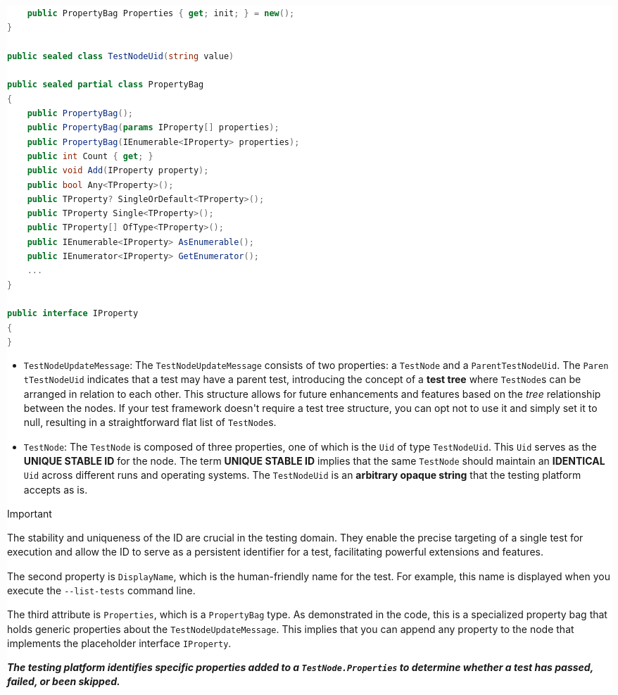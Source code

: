 ```csharp
    public PropertyBag Properties { get; init; } = new();
}

public sealed class TestNodeUid(string value)

public sealed partial class PropertyBag
{
    public PropertyBag();
    public PropertyBag(params IProperty[] properties);
    public PropertyBag(IEnumerable<IProperty> properties);
    public int Count { get; }
    public void Add(IProperty property);
    public bool Any<TProperty>();
    public TProperty? SingleOrDefault<TProperty>();
    public TProperty Single<TProperty>();
    public TProperty[] OfType<TProperty>();
    public IEnumerable<IProperty> AsEnumerable();
    public IEnumerator<IProperty> GetEnumerator();
    ...
}

public interface IProperty
{
}
```

* `TestNodeUpdateMessage`: The `TestNodeUpdateMessage` consists of two properties: a `TestNode` and a `ParentTestNodeUid`. The `ParentTestNodeUid` indicates that a test may have a parent test, introducing the concept of a **test tree** where `TestNode`s can be arranged in relation to each other. This structure allows for future enhancements and features based on the *tree* relationship between the nodes. If your test framework doesn't require a test tree structure, you can opt not to use it and simply set it to null, resulting in a straightforward flat list of `TestNode`s.

* `TestNode`: The `TestNode` is composed of three properties, one of which is the `Uid` of type `TestNodeUid`. This `Uid` serves as the **UNIQUE STABLE ID** for the node. The term **UNIQUE STABLE ID** implies that the same `TestNode` should maintain an **IDENTICAL** `Uid` across different runs and operating systems. The `TestNodeUid` is an **arbitrary opaque string** that the testing platform accepts as is.

> [!IMPORTANT]
> The stability and uniqueness of the ID are crucial in the testing domain. They enable the precise targeting of a single test for execution and allow the ID to serve as a persistent identifier for a test, facilitating powerful extensions and features.

The second property is `DisplayName`, which is the human-friendly name for the test. For example, this name is displayed when you execute the `--list-tests` command line.

The third attribute is `Properties`, which is a `PropertyBag` type. As demonstrated in the code, this is a specialized property bag that holds generic properties about the `TestNodeUpdateMessage`. This implies that you can append any property to the node that implements the placeholder interface `IProperty`.

***The testing platform identifies specific properties added to a `TestNode.Properties` to determine whether a test has passed, failed, or been skipped.***
